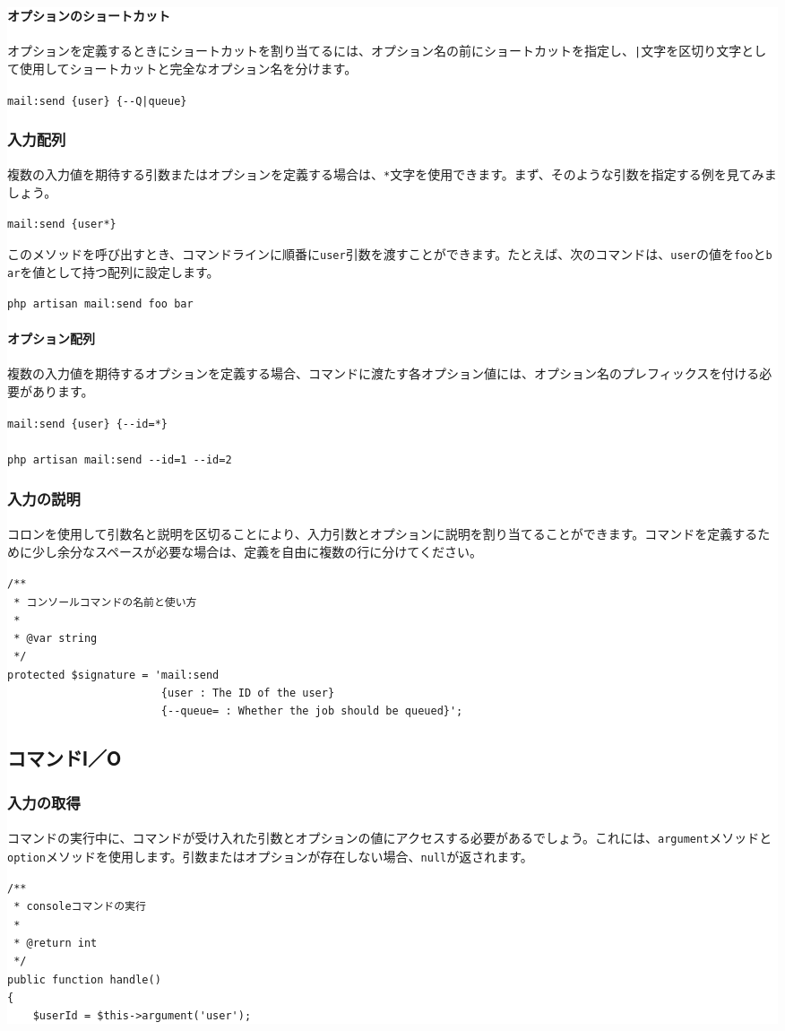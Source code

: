 <a name="option-shortcuts"></a>
#### オプションのショートカット

オプションを定義するときにショートカットを割り当てるには、オプション名の前にショートカットを指定し、`|`文字を区切り文字として使用してショートカットと完全なオプション名を分けます。

    mail:send {user} {--Q|queue}

<a name="input-arrays"></a>
### 入力配列

複数の入力値を期待する引数またはオプションを定義する場合は、`*`文字を使用できます。まず、そのような引数を指定する例を見てみましょう。

    mail:send {user*}

このメソッドを呼び出すとき、コマンドラインに順番に`user`引数を渡すことができます。たとえば、次のコマンドは、`user`の値を`foo`と`bar`を値として持つ配列に設定します。

    php artisan mail:send foo bar

<a name="option-arrays"></a>
#### オプション配列

複数の入力値を期待するオプションを定義する場合、コマンドに渡たす各オプション値には、オプション名のプレフィックスを付ける必要があります。

    mail:send {user} {--id=*}

    php artisan mail:send --id=1 --id=2

<a name="input-descriptions"></a>
### 入力の説明

コロンを使用して引数名と説明を区切ることにより、入力引数とオプションに説明を割り当てることができます。コマンドを定義するために少し余分なスペースが必要な場合は、定義を自由に複数の行に分けてください。

    /**
     * コンソールコマンドの名前と使い方
     *
     * @var string
     */
    protected $signature = 'mail:send
                            {user : The ID of the user}
                            {--queue= : Whether the job should be queued}';

<a name="command-io"></a>
## コマンドI／O

<a name="retrieving-input"></a>
### 入力の取得

コマンドの実行中に、コマンドが受け入れた引数とオプションの値にアクセスする必要があるでしょう。これには、`argument`メソッドと`option`メソッドを使用します。引数またはオプションが存在しない場合、`null`が返されます。

    /**
     * consoleコマンドの実行
     *
     * @return int
     */
    public function handle()
    {
        $userId = $this->argument('user');
